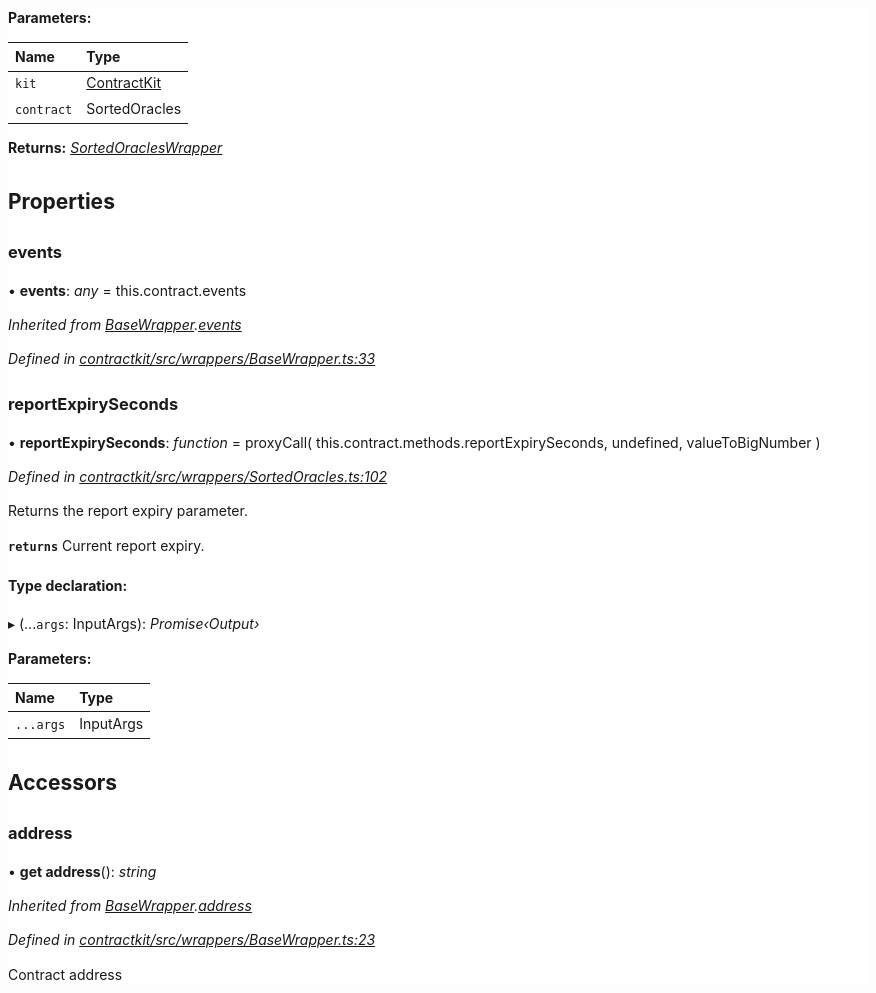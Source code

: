 **Parameters:**

| Name | Type |
| :--- | :--- |
| `kit` | [ContractKit]() |
| `contract` | SortedOracles |

**Returns:** [_SortedOraclesWrapper_]()

## Properties

### events

• **events**: _any_ = this.contract.events

_Inherited from_ [_BaseWrapper_]()_._[_events_]()

_Defined in_ [_contractkit/src/wrappers/BaseWrapper.ts:33_](https://github.com/celo-org/celo-monorepo/blob/master/packages/contractkit/src/wrappers/BaseWrapper.ts#L33)

### reportExpirySeconds

• **reportExpirySeconds**: _function_ = proxyCall\( this.contract.methods.reportExpirySeconds, undefined, valueToBigNumber \)

_Defined in_ [_contractkit/src/wrappers/SortedOracles.ts:102_](https://github.com/celo-org/celo-monorepo/blob/master/packages/contractkit/src/wrappers/SortedOracles.ts#L102)

Returns the report expiry parameter.

**`returns`** Current report expiry.

#### Type declaration:

▸ \(...`args`: InputArgs\): _Promise‹Output›_

**Parameters:**

| Name | Type |
| :--- | :--- |
| `...args` | InputArgs |

## Accessors

### address

• **get address**\(\): _string_

_Inherited from_ [_BaseWrapper_]()_._[_address_]()

_Defined in_ [_contractkit/src/wrappers/BaseWrapper.ts:23_](https://github.com/celo-org/celo-monorepo/blob/master/packages/contractkit/src/wrappers/BaseWrapper.ts#L23)

Contract address
